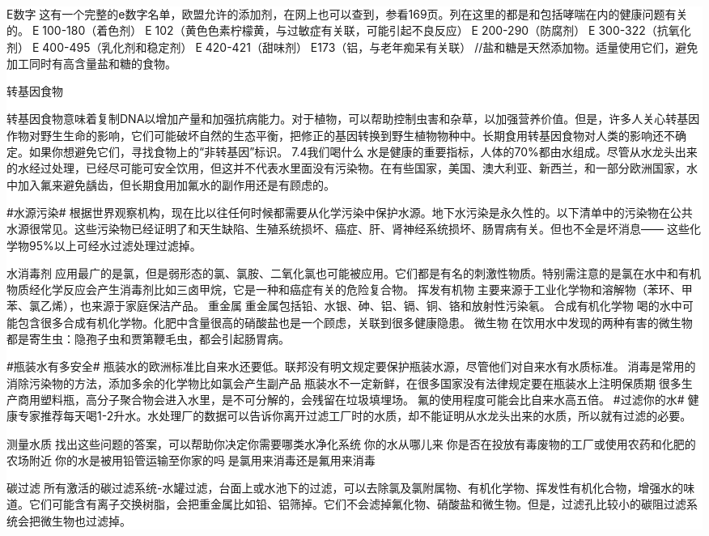 
E数字
这有一个完整的e数字名单，欧盟允许的添加剂，在网上也可以查到，参看169页。列在这里的都是和包括哮喘在内的健康问题有关的。
E 100-180（着色剂）
E 102（黄色色素柠檬黄，与过敏症有关联，可能引起不良反应）
E 200-290（防腐剂）
E 300-322（抗氧化剂）
E 400-495（乳化剂和稳定剂）
E 420-421（甜味剂）
E173（铝，与老年痴呆有关联）
//盐和糖是天然添加物。适量使用它们，避免加工同时有高含量盐和糖的食物。

转基因食物

转基因食物意味着复制DNA以增加产量和加强抗病能力。对于植物，可以帮助控制虫害和杂草，以加强营养价值。但是，许多人关心转基因作物对野生生命的影响，它们可能破坏自然的生态平衡，把修正的基因转换到野生植物物种中。长期食用转基因食物对人类的影响还不确定。如果你想避免它们，寻找食物上的“非转基因”标识。
7.4我们喝什么
水是健康的重要指标，人体的70%都由水组成。尽管从水龙头出来的水经过处理，已经尽可能可安全饮用，但这并不代表水里面没有污染物。在有些国家，美国、澳大利亚、新西兰，和一部分欧洲国家，水中加入氟来避免龋齿，但长期食用加氟水的副作用还是有顾虑的。

#水源污染#
根据世界观察机构，现在比以往任何时候都需要从化学污染中保护水源。地下水污染是永久性的。以下清单中的污染物在公共水源很常见。这些污染物已经证明了和天生缺陷、生殖系统损坏、癌症、肝、肾神经系统损坏、肠胃病有关。但也不全是坏消息—— 这些化学物95%以上可经水过滤处理过滤掉。

水消毒剂
应用最广的是氯，但是弱形态的氯、氯胺、二氧化氯也可能被应用。它们都是有名的刺激性物质。特别需注意的是氯在水中和有机物质经化学反应会产生消毒剂比如三卤甲烷，它是一种和癌症有关的危险复合物。
挥发有机物
主要来源于工业化学物和溶解物（苯环、甲苯、氯乙烯），也来源于家庭保洁产品。
重金属
重金属包括铅、水银、砷、铝、镉、铜、铬和放射性污染氡。
合成有机化学物
喝的水中可能包含很多合成有机化学物。化肥中含量很高的硝酸盐也是一个顾虑，关联到很多健康隐患。
微生物
在饮用水中发现的两种有害的微生物都是寄生虫：隐孢子虫和贾第鞭毛虫，都会引起肠胃病。

#瓶装水有多安全#
瓶装水的欧洲标准比自来水还要低。联邦没有明文规定要保护瓶装水源，尽管他们对自来水有水质标准。
消毒是常用的消除污染物的方法，添加多余的化学物比如氯会产生副产品
瓶装水不一定新鲜，在很多国家没有法律规定要在瓶装水上注明保质期
很多生产商用塑料瓶，高分子聚合物会进入水里，是不可分解的，会残留在垃圾填埋场。
氟的使用程度可能会比自来水高五倍。
#过滤你的水#
健康专家推荐每天喝1-2升水。水处理厂的数据可以告诉你离开过滤工厂时的水质，却不能证明从水龙头出来的水质，所以就有过滤的必要。

测量水质
找出这些问题的答案，可以帮助你决定你需要哪类水净化系统
你的水从哪儿来
你是否在投放有毒废物的工厂或使用农药和化肥的农场附近
你的水是被用铅管运输至你家的吗
是氯用来消毒还是氟用来消毒

碳过滤
所有激活的碳过滤系统-水罐过滤，台面上或水池下的过滤，可以去除氯及氯附属物、有机化学物、挥发性有机化合物，增强水的味道。它们可能含有离子交换树脂，会把重金属比如铅、铝筛掉。它们不会滤掉氟化物、硝酸盐和微生物。但是，过滤孔比较小的碳阻过滤系统会把微生物也过滤掉。
